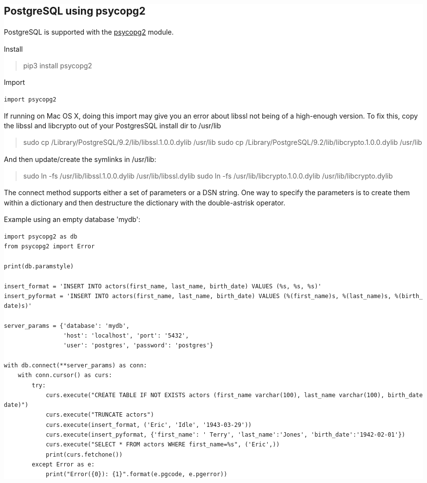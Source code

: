 
PostgreSQL using psycopg2
-------------------------

PostgreSQL is supported with the [psycopg2](http://initd.org/psycopg/) module.

Install

> pip3 install psycopg2

Import

    import psycopg2

If running on Mac OS X, doing this import may give you an error about libssl not being of a high-enough version. To fix this, copy the libssl and libcrypto out of your PostgresSQL install dir to /usr/lib

> sudo cp /Library/PostgreSQL/9.2/lib/libssl.1.0.0.dylib /usr/lib
> sudo cp /Library/PostgreSQL/9.2/lib/libcrypto.1.0.0.dylib /usr/lib

And then update/create the symlinks in /usr/lib:

> sudo ln -fs /usr/lib/libssl.1.0.0.dylib /usr/lib/libssl.dylib
> sudo ln -fs /usr/lib/libcrypto.1.0.0.dylib /usr/lib/libcrypto.dylib     

The connect method supports either a set of parameters or a DSN string.  One way to specify the parameters is to create them within a dictionary and then destructure the dictionary with the double-astrisk operator.

Example using an empty database 'mydb':
    
    import psycopg2 as db
    from psycopg2 import Error

    print(db.paramstyle)

    insert_format = 'INSERT INTO actors(first_name, last_name, birth_date) VALUES (%s, %s, %s)'
    insert_pyformat = 'INSERT INTO actors(first_name, last_name, birth_date) VALUES (%(first_name)s, %(last_name)s, %(birth_date)s)'

    server_params = {'database': 'mydb',
                     'host': 'localhost', 'port': '5432',
                     'user': 'postgres', 'password': 'postgres'}

    with db.connect(**server_params) as conn:
        with conn.cursor() as curs:
            try:
                curs.execute("CREATE TABLE IF NOT EXISTS actors (first_name varchar(100), last_name varchar(100), birth_date date)")
                curs.execute("TRUNCATE actors")
                curs.execute(insert_format, ('Eric', 'Idle', '1943-03-29'))
                curs.execute(insert_pyformat, {'first_name': ' Terry', 'last_name':'Jones', 'birth_date':'1942-02-01'})
                curs.execute("SELECT * FROM actors WHERE first_name=%s", ('Eric',))
                print(curs.fetchone())
            except Error as e:
                print("Error({0}): {1}".format(e.pgcode, e.pgerror))
